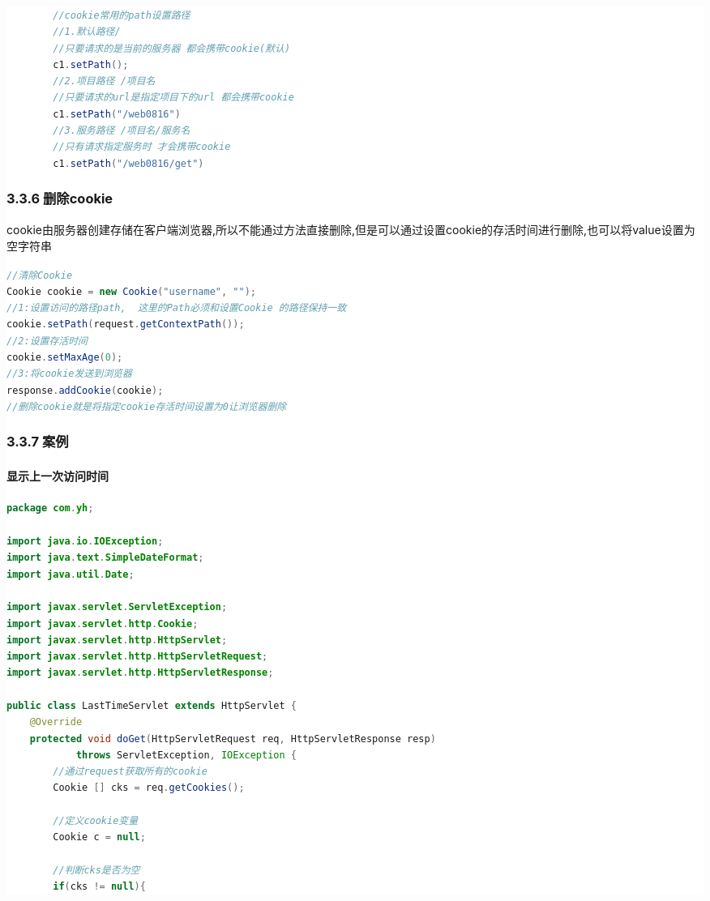 

```java
		//cookie常用的path设置路径
		//1.默认路径/
		//只要请求的是当前的服务器 都会携带cookie(默认)	
		c1.setPath();
		//2.项目路径 /项目名
		//只要请求的url是指定项目下的url 都会携带cookie
		c1.setPath("/web0816")
        //3.服务路径 /项目名/服务名
        //只有请求指定服务时 才会携带cookie
        c1.setPath("/web0816/get")
```



### 3.3.6 删除cookie

cookie由服务器创建存储在客户端浏览器,所以不能通过方法直接删除,但是可以通过设置cookie的存活时间进行删除,也可以将value设置为空字符串

```java
//清除Cookie
Cookie cookie = new Cookie("username", "");
//1:设置访问的路径path,  这里的Path必须和设置Cookie 的路径保持一致
cookie.setPath(request.getContextPath());
//2:设置存活时间
cookie.setMaxAge(0);
//3:将cookie发送到浏览器
response.addCookie(cookie);
//删除cookie就是将指定cookie存活时间设置为0让浏览器删除
```











### 3.3.7 案例

#### 显示上一次访问时间

```java
package com.yh;

import java.io.IOException;
import java.text.SimpleDateFormat;
import java.util.Date;

import javax.servlet.ServletException;
import javax.servlet.http.Cookie;
import javax.servlet.http.HttpServlet;
import javax.servlet.http.HttpServletRequest;
import javax.servlet.http.HttpServletResponse;

public class LastTimeServlet extends HttpServlet {
	@Override
	protected void doGet(HttpServletRequest req, HttpServletResponse resp)
			throws ServletException, IOException {
		//通过request获取所有的cookie
		Cookie [] cks = req.getCookies();
		
		//定义cookie变量
		Cookie c = null;
		
		//判断cks是否为空
		if(cks != null){
```